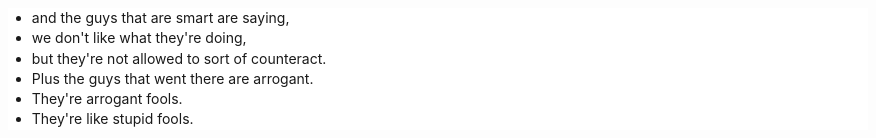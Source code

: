 *  and the guys that are smart are saying,
*  we don't like what they're doing,
*  but they're not allowed to sort of counteract.
*  Plus the guys that went there are arrogant.
*  They're arrogant fools.
*  They're like stupid fools.
